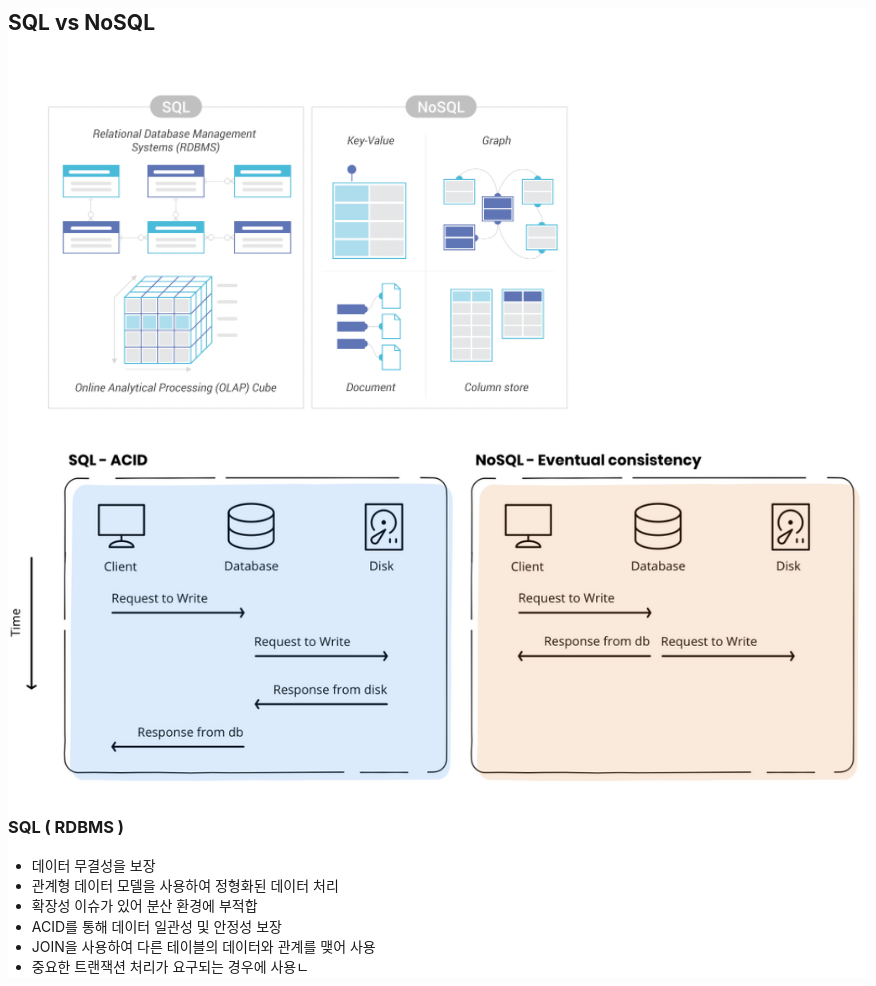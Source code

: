 ## SQL vs NoSQL

![](img_김성일/sqlnosql1.png)
![](img_김성일/sqlnosql2.png)

### SQL ( RDBMS )

- 데이터 무결성을 보장
- 관계형 데이터 모델을 사용하여 정형화된 데이터 처리
- 확장성 이슈가 있어 분산 환경에 부적합
- ACID를 통해 데이터 일관성 및 안정성 보장
- JOIN을 사용하여 다른 테이블의 데이터와 관계를 맺어 사용
- 중요한 트랜잭션 처리가 요구되는 경우에 사용ㄴ
